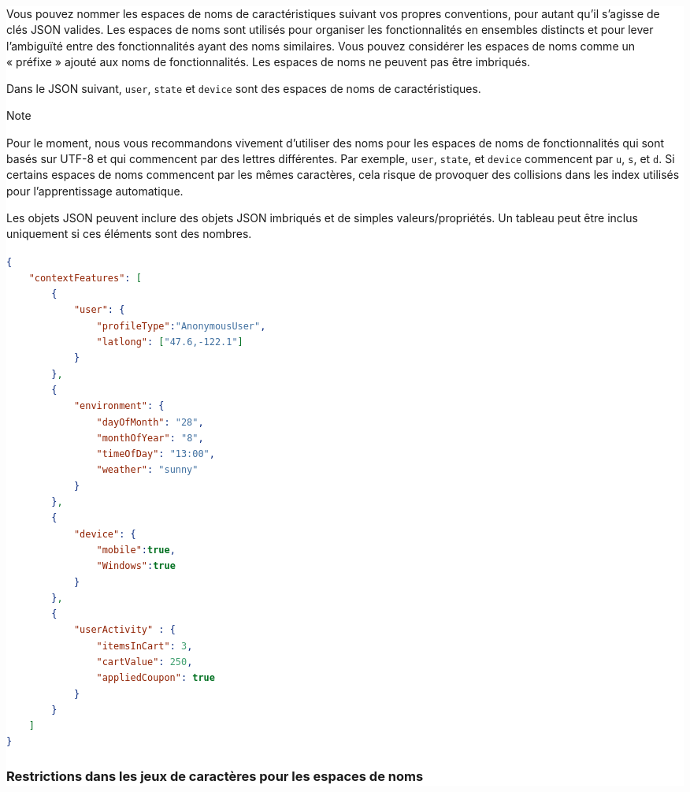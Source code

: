 Vous pouvez nommer les espaces de noms de caractéristiques suivant vos propres conventions, pour autant qu’il s’agisse de clés JSON valides. Les espaces de noms sont utilisés pour organiser les fonctionnalités en ensembles distincts et pour lever l’ambiguïté entre des fonctionnalités ayant des noms similaires. Vous pouvez considérer les espaces de noms comme un « préfixe » ajouté aux noms de fonctionnalités. Les espaces de noms ne peuvent pas être imbriqués.


Dans le JSON suivant, `user`, `state` et `device` sont des espaces de noms de caractéristiques. 

> [!Note]
> Pour le moment, nous vous recommandons vivement d’utiliser des noms pour les espaces de noms de fonctionnalités qui sont basés sur UTF-8 et qui commencent par des lettres différentes. Par exemple, `user`, `state`, et `device` commencent par `u`, `s`, et `d`. Si certains espaces de noms commencent par les mêmes caractères, cela risque de provoquer des collisions dans les index utilisés pour l’apprentissage automatique.

Les objets JSON peuvent inclure des objets JSON imbriqués et de simples valeurs/propriétés. Un tableau peut être inclus uniquement si ces éléments sont des nombres. 

```JSON
{
    "contextFeatures": [
        { 
            "user": {
                "profileType":"AnonymousUser",
                "latlong": ["47.6,-122.1"]
            }
        },
        {
            "environment": {
                "dayOfMonth": "28",
                "monthOfYear": "8",
                "timeOfDay": "13:00",
                "weather": "sunny"
            }
        },
        {
            "device": {
                "mobile":true,
                "Windows":true
            }
        },
        {
            "userActivity" : {
                "itemsInCart": 3,
                "cartValue": 250,
                "appliedCoupon": true
            }
        }
    ]
}
```

### <a name="restrictions-in-character-sets-for-namespaces"></a>Restrictions dans les jeux de caractères pour les espaces de noms
